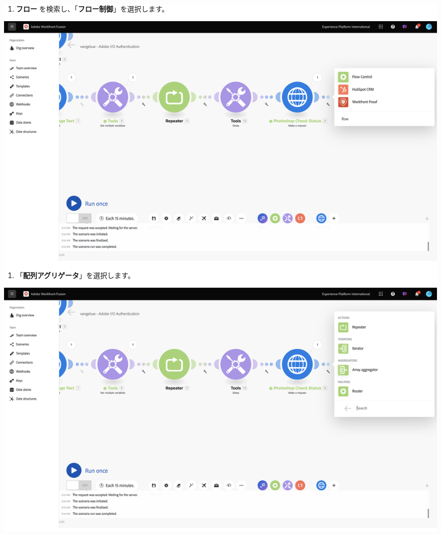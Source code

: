 1. **フロー** を検索し、「**フロー制御**」を選択します。

![WF Fusion](./images/wffusion98.png)

1. 「**配列アグリゲータ**」を選択します。

![WF Fusion](./images/wffusion99.png)

